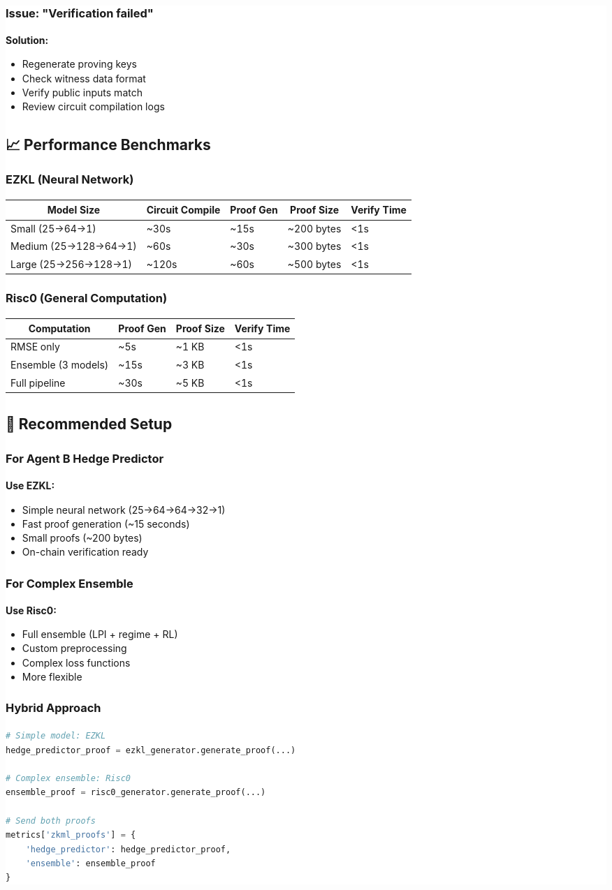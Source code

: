 ### Issue: "Verification failed"

**Solution:**
- Regenerate proving keys
- Check witness data format
- Verify public inputs match
- Review circuit compilation logs

## 📈 Performance Benchmarks

### EZKL (Neural Network)

| Model Size | Circuit Compile | Proof Gen | Proof Size | Verify Time |
|-----------|----------------|-----------|------------|-------------|
| Small (25→64→1) | ~30s | ~15s | ~200 bytes | <1s |
| Medium (25→128→64→1) | ~60s | ~30s | ~300 bytes | <1s |
| Large (25→256→128→1) | ~120s | ~60s | ~500 bytes | <1s |

### Risc0 (General Computation)

| Computation | Proof Gen | Proof Size | Verify Time |
|------------|-----------|------------|-------------|
| RMSE only | ~5s | ~1 KB | <1s |
| Ensemble (3 models) | ~15s | ~3 KB | <1s |
| Full pipeline | ~30s | ~5 KB | <1s |

## 🎯 Recommended Setup

### For Agent B Hedge Predictor

**Use EZKL:**
- Simple neural network (25→64→64→32→1)
- Fast proof generation (~15 seconds)
- Small proofs (~200 bytes)
- On-chain verification ready

### For Complex Ensemble

**Use Risc0:**
- Full ensemble (LPI + regime + RL)
- Custom preprocessing
- Complex loss functions
- More flexible

### Hybrid Approach

```python
# Simple model: EZKL
hedge_predictor_proof = ezkl_generator.generate_proof(...)

# Complex ensemble: Risc0
ensemble_proof = risc0_generator.generate_proof(...)

# Send both proofs
metrics['zkml_proofs'] = {
    'hedge_predictor': hedge_predictor_proof,
    'ensemble': ensemble_proof
}
```
